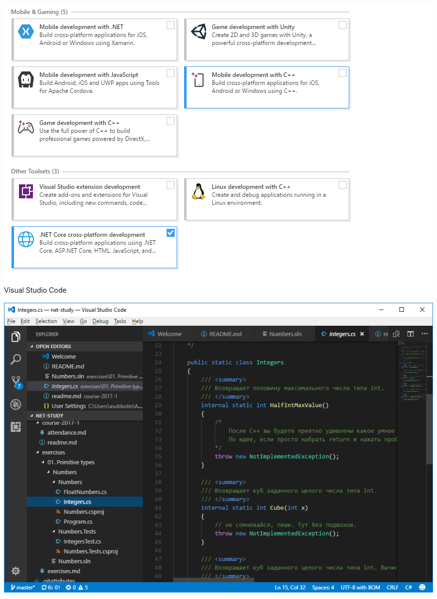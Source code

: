 ![Workloads 2](pics/vs-workloads-2.png)

<div style="page-break-after: always;"></div>

Visual Studio Code

![Visual Studio Code](pics/visualstudiocode.png)
